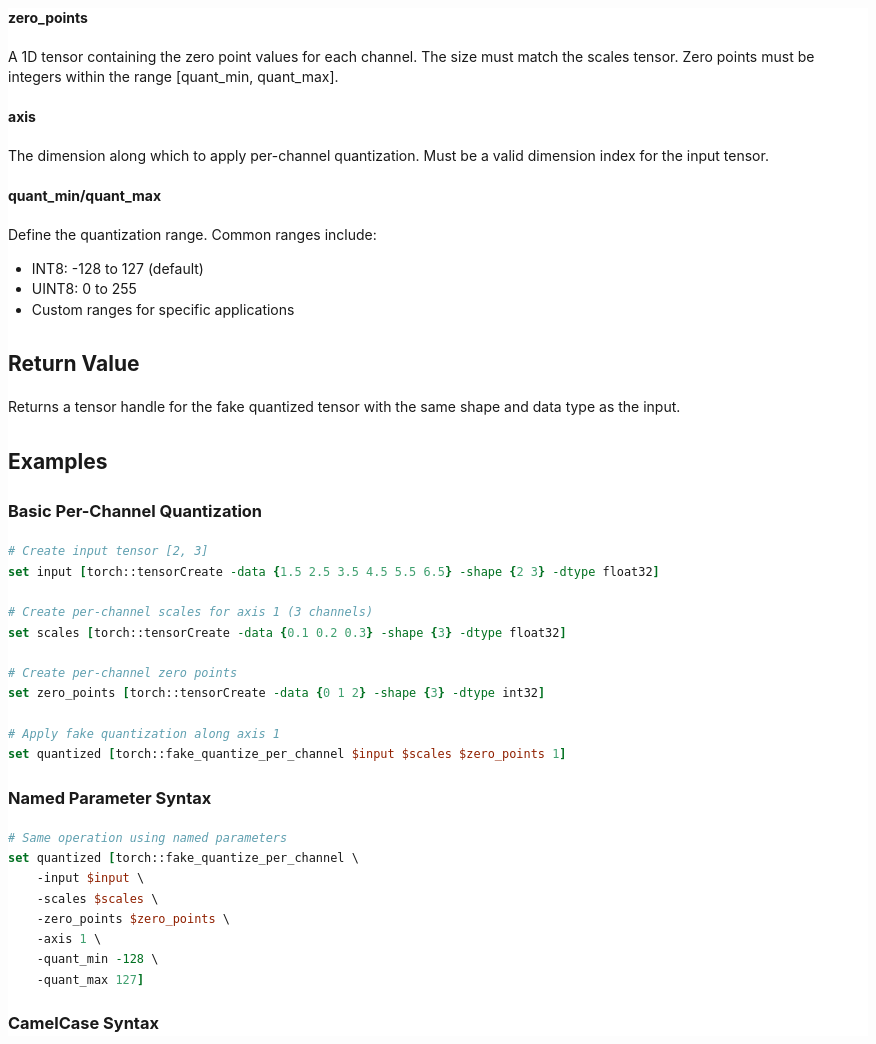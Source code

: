 #### zero_points  
A 1D tensor containing the zero point values for each channel. The size must match the scales tensor. Zero points must be integers within the range [quant_min, quant_max].

#### axis
The dimension along which to apply per-channel quantization. Must be a valid dimension index for the input tensor.

#### quant_min/quant_max
Define the quantization range. Common ranges include:
- INT8: -128 to 127 (default)
- UINT8: 0 to 255
- Custom ranges for specific applications

## Return Value

Returns a tensor handle for the fake quantized tensor with the same shape and data type as the input.

## Examples

### Basic Per-Channel Quantization

```tcl
# Create input tensor [2, 3]
set input [torch::tensorCreate -data {1.5 2.5 3.5 4.5 5.5 6.5} -shape {2 3} -dtype float32]

# Create per-channel scales for axis 1 (3 channels)
set scales [torch::tensorCreate -data {0.1 0.2 0.3} -shape {3} -dtype float32]

# Create per-channel zero points
set zero_points [torch::tensorCreate -data {0 1 2} -shape {3} -dtype int32]

# Apply fake quantization along axis 1
set quantized [torch::fake_quantize_per_channel $input $scales $zero_points 1]
```

### Named Parameter Syntax

```tcl
# Same operation using named parameters
set quantized [torch::fake_quantize_per_channel \
    -input $input \
    -scales $scales \
    -zero_points $zero_points \
    -axis 1 \
    -quant_min -128 \
    -quant_max 127]
```

### CamelCase Syntax
